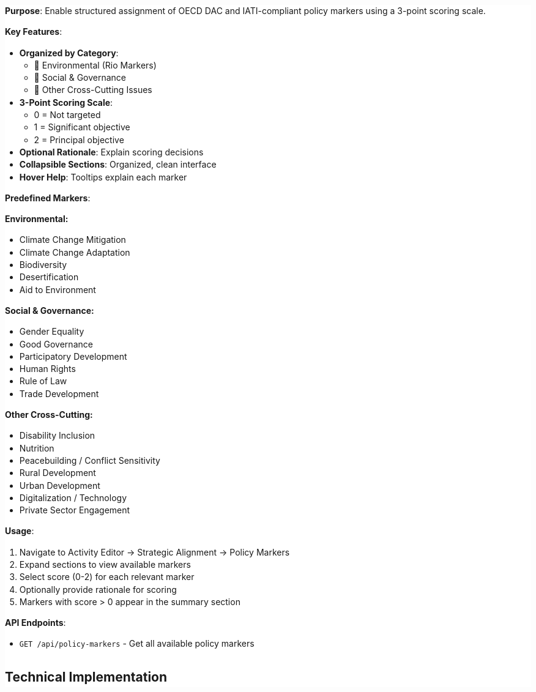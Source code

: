 **Purpose**: Enable structured assignment of OECD DAC and IATI-compliant policy markers using a 3-point scoring scale.

**Key Features**:
- **Organized by Category**:
  - 🌱 Environmental (Rio Markers)
  - 👥 Social & Governance  
  - 🔧 Other Cross-Cutting Issues
- **3-Point Scoring Scale**:
  - 0 = Not targeted
  - 1 = Significant objective
  - 2 = Principal objective
- **Optional Rationale**: Explain scoring decisions
- **Collapsible Sections**: Organized, clean interface
- **Hover Help**: Tooltips explain each marker

**Predefined Markers**:

**Environmental:**
- Climate Change Mitigation
- Climate Change Adaptation
- Biodiversity
- Desertification
- Aid to Environment

**Social & Governance:**
- Gender Equality
- Good Governance
- Participatory Development
- Human Rights
- Rule of Law
- Trade Development

**Other Cross-Cutting:**
- Disability Inclusion
- Nutrition
- Peacebuilding / Conflict Sensitivity
- Rural Development
- Urban Development
- Digitalization / Technology
- Private Sector Engagement

**Usage**:
1. Navigate to Activity Editor → Strategic Alignment → Policy Markers
2. Expand sections to view available markers
3. Select score (0-2) for each relevant marker
4. Optionally provide rationale for scoring
5. Markers with score > 0 appear in the summary section

**API Endpoints**:
- `GET /api/policy-markers` - Get all available policy markers

## Technical Implementation
